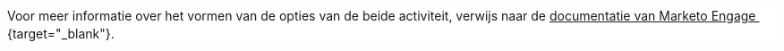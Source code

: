 Voor meer informatie over het vormen van de opties van de beide activiteit, verwijs naar de [&#x200B; documentatie van Marketo Engage &#x200B;](https://experienceleague.adobe.com/nl/docs/marketo/using/product-docs/administration/email-setup/filtering-email-bot-activity#select-filter-type){target="_blank"}.
